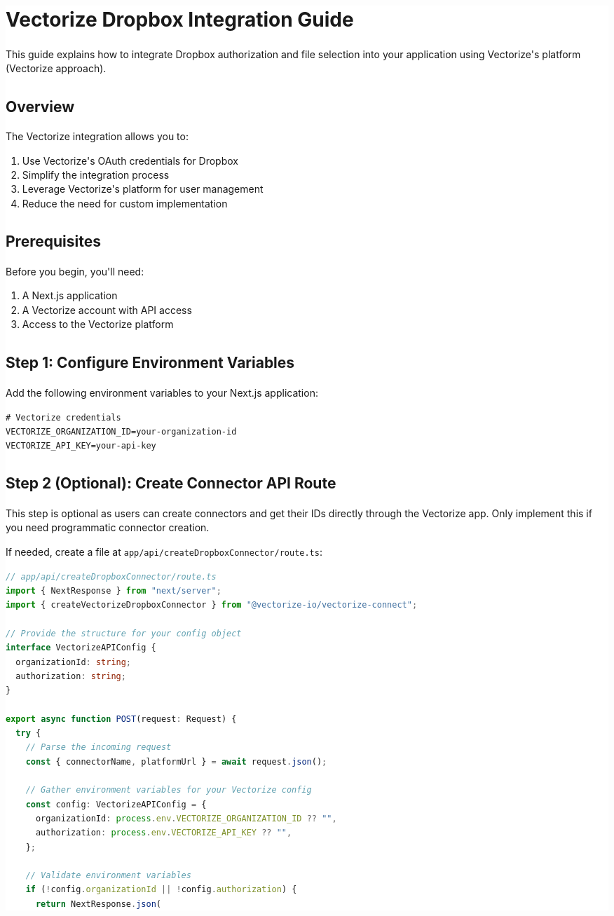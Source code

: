 # Vectorize Dropbox Integration Guide

This guide explains how to integrate Dropbox authorization and file selection into your application using Vectorize's platform (Vectorize approach).

## Overview

The Vectorize integration allows you to:

1. Use Vectorize's OAuth credentials for Dropbox
2. Simplify the integration process
3. Leverage Vectorize's platform for user management
4. Reduce the need for custom implementation

## Prerequisites

Before you begin, you'll need:

1. A Next.js application
2. A Vectorize account with API access
3. Access to the Vectorize platform

## Step 1: Configure Environment Variables

Add the following environment variables to your Next.js application:

```env
# Vectorize credentials
VECTORIZE_ORGANIZATION_ID=your-organization-id
VECTORIZE_API_KEY=your-api-key
```

## Step 2 (Optional): Create Connector API Route

This step is optional as users can create connectors and get their IDs directly through the Vectorize app. Only implement this if you need programmatic connector creation.

If needed, create a file at `app/api/createDropboxConnector/route.ts`:

```typescript
// app/api/createDropboxConnector/route.ts
import { NextResponse } from "next/server";
import { createVectorizeDropboxConnector } from "@vectorize-io/vectorize-connect";

// Provide the structure for your config object
interface VectorizeAPIConfig {
  organizationId: string;
  authorization: string;
}

export async function POST(request: Request) {
  try {
    // Parse the incoming request
    const { connectorName, platformUrl } = await request.json();

    // Gather environment variables for your Vectorize config
    const config: VectorizeAPIConfig = {
      organizationId: process.env.VECTORIZE_ORGANIZATION_ID ?? "",
      authorization: process.env.VECTORIZE_API_KEY ?? "",
    };

    // Validate environment variables
    if (!config.organizationId || !config.authorization) {
      return NextResponse.json(
```